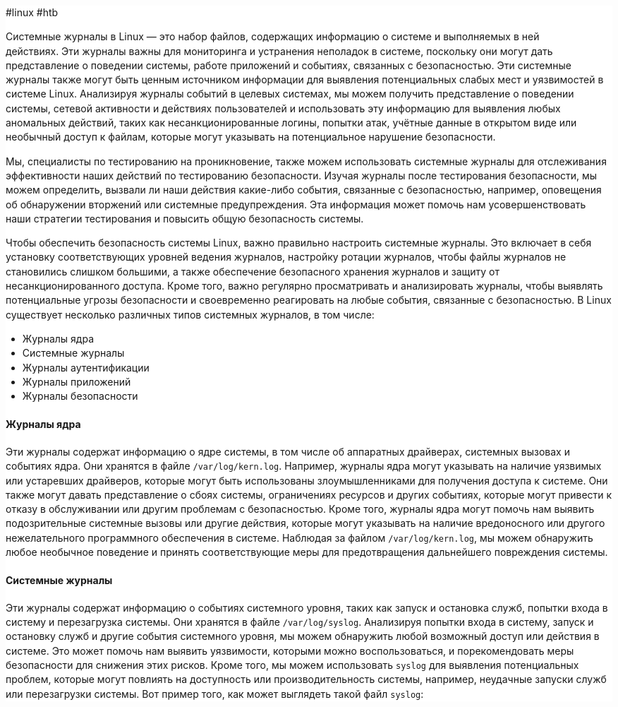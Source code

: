 #linux #htb 

Системные журналы в Linux — это набор файлов, содержащих информацию о системе и выполняемых в ней действиях. Эти журналы важны для мониторинга и устранения неполадок в системе, поскольку они могут дать представление о поведении системы, работе приложений и событиях, связанных с безопасностью. Эти системные журналы также могут быть ценным источником информации для выявления потенциальных слабых мест и уязвимостей в системе Linux. Анализируя журналы событий в целевых системах, мы можем получить представление о поведении системы, сетевой активности и действиях пользователей и использовать эту информацию для выявления любых аномальных действий, таких как несанкционированные логины, попытки атак, учётные данные в открытом виде или необычный доступ к файлам, которые могут указывать на потенциальное нарушение безопасности.

Мы, специалисты по тестированию на проникновение, также можем использовать системные журналы для отслеживания эффективности наших действий по тестированию безопасности. Изучая журналы после тестирования безопасности, мы можем определить, вызвали ли наши действия какие-либо события, связанные с безопасностью, например, оповещения об обнаружении вторжений или системные предупреждения. Эта информация может помочь нам усовершенствовать наши стратегии тестирования и повысить общую безопасность системы.

Чтобы обеспечить безопасность системы Linux, важно правильно настроить системные журналы. Это включает в себя установку соответствующих уровней ведения журналов, настройку ротации журналов, чтобы файлы журналов не становились слишком большими, а также обеспечение безопасного хранения журналов и защиту от несанкционированного доступа. Кроме того, важно регулярно просматривать и анализировать журналы, чтобы выявлять потенциальные угрозы безопасности и своевременно реагировать на любые события, связанные с безопасностью. В Linux существует несколько различных типов системных журналов, в том числе:

- Журналы ядра
- Системные журналы
- Журналы аутентификации
- Журналы приложений
- Журналы безопасности

#### Журналы ядра

Эти журналы содержат информацию о ядре системы, в том числе об аппаратных драйверах, системных вызовах и событиях ядра. Они хранятся в файле `/var/log/kern.log`. Например, журналы ядра могут указывать на наличие уязвимых или устаревших драйверов, которые могут быть использованы злоумышленниками для получения доступа к системе. Они также могут давать представление о сбоях системы, ограничениях ресурсов и других событиях, которые могут привести к отказу в обслуживании или другим проблемам с безопасностью. Кроме того, журналы ядра могут помочь нам выявить подозрительные системные вызовы или другие действия, которые могут указывать на наличие вредоносного или другого нежелательного программного обеспечения в системе. Наблюдая за файлом `/var/log/kern.log`, мы можем обнаружить любое необычное поведение и принять соответствующие меры для предотвращения дальнейшего повреждения системы.

#### Системные журналы

Эти журналы содержат информацию о событиях системного уровня, таких как запуск и остановка служб, попытки входа в систему и перезагрузка системы. Они хранятся в файле `/var/log/syslog`. Анализируя попытки входа в систему, запуск и остановку служб и другие события системного уровня, мы можем обнаружить любой возможный доступ или действия в системе. Это может помочь нам выявить уязвимости, которыми можно воспользоваться, и порекомендовать меры безопасности для снижения этих рисков. Кроме того, мы можем использовать `syslog` для выявления потенциальных проблем, которые могут повлиять на доступность или производительность системы, например, неудачные запуски служб или перезагрузки системы. Вот пример того, как может выглядеть такой файл `syslog`:
